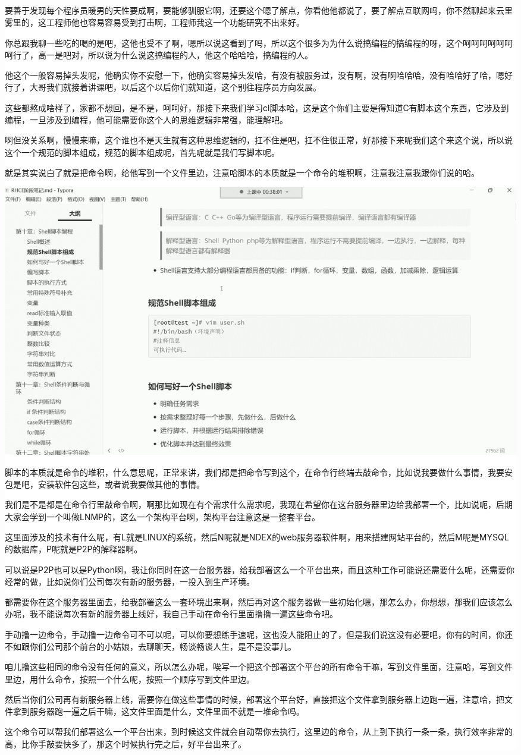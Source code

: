 要善于发现每个程序员暖男的天性要成啊，要能够驯服它啊，还要这个嗯了解点，你看他他都说了，要了解点互联网吗，你不然聊起来云里雾里的，这工程师他也容易容易受到打击啊，工程师我这一个功能研究不出来好。

你总跟我聊一些吃的喝的是吧，这他也受不了啊，嗯所以说这看到了吗，所以这个很多为为什么说搞编程的搞编程的呀，这个呵呵呵呵呵呵呵行了，高一是吧对，所以说为什么说这搞编程的人，他这个哈哈哈，搞编程的人。

他这个一般容易掉头发呢，他确实你不安慰一下，他确实容易掉头发哈，有没有被服务过，没有啊，没有啊哈哈哈，没有哈哈好了哈，嗯好行了，大哥我们就接着讲课吧，以后这个以后你们就知道，这个别往程序员方向发展。

这些都熬成啥样了，家都不想回，是不是，呵呵好，那接下来我们学习cl脚本哈，这是这个你们主要是得知道C有脚本这个东西，它涉及到编程，一旦涉及到编程，他可能需要你这个人的思维逻辑非常强，能理解吧。

啊但没关系啊，慢慢来嘛，这个谁也不是天生就有这种思维逻辑的，扛不住是吧，扛不住很正常，好那接下来呢我们这个来这个说，所以说这个一个规范的脚本组成，规范的脚本组成呢，首先呢就是我们写脚本呢。

就是其实说白了就是把命令啊，给他写到一个文件里边，注意哈脚本的本质就是一个命令的堆积啊，注意我注意我跟你们说的哈。



![](img/3f6cbe51502b8aad1e3b3dbdcb3a52a6_21.png)

脚本的本质就是命令的堆积，什么意思呢，正常来讲，我们都是把命令写到这个，在命令行终端去敲命令，比如说我要做什么事情，我要安包是吧，安装软件包这些，或者说我要做其他的事情。

我们是不是都是在命令行里敲命令啊，啊那比如现在有个需求什么需求呢，我现在希望你在这台服务器里边给我部署一个，比如说呃，后期大家会学到一个叫做LNMP的，这么一个架构平台啊，架构平台注意这是一整套平台。

这里面涉及的技术有什么呢，有L就是LINUX的系统，然后N呢就是NDEX的web服务器软件啊，用来搭建网站平台的，然后M呢是MYSQL的数据库，P呢就是P2P的解释器啊。

可以说是P2P也可以是Python啊，我让你同时在这一台服务器，给我部署这么一个平台出来，而且这种工作可能说还需要什么呢，还需要你经常的做，比如说你们公司每次有新的服务器，一投入到生产环境。

都需要你在这个服务器里面去，给我部署这么一套环境出来啊，然后再对这个服务器做一些初始化嗯，那怎么办，你想想，那我们应该怎么办呢，我不能说每次有新的服务器上线好，我自己手动在命令行里面撸撸一遍这些命令吧。

手动撸一边命令，手动撸一边命令可不可以呢，可以你要想练手速呢，这也没人能阻止的了，但是我们说这没有必要吧，你有的时间，你还不如跟你们公司那个前台的小姑娘，去聊聊天，畅谈畅谈人生，是不是没事儿。

咱儿撸这些相同的命令没有任何的意义，所以怎么办呢，唉写一个把这个部署这个平台的所有命令干嘛，写到文件里面，注意哈，写到文件里边，用什么命令，按照一个什么呢，按照一个顺序写到文件里边。

然后当你们公司再有新服务器上线，需要你在做这些事情的时候，部署这个平台好，直接把这个文件拿到服务器上边跑一遍，注意哈，把文件拿到服务器跑一遍之后干嘛，这文件里面是什么，文件里面不就是一堆命令吗。

这个命令可以帮我们部署这么一个平台出来，到时候这文件就会自动帮你去执行，这里边的命令，从上到下执行一条一条，执行效率非常的高，比你手敲要快多了，那这个时候执行完之后，好平台出来了。
